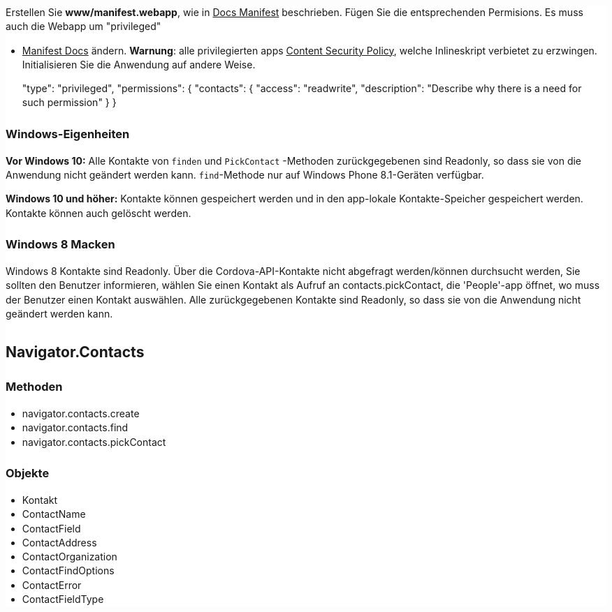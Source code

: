 Erstellen Sie **www/manifest.webapp**, wie
in [Docs Manifest](https://developer.mozilla.org/en-US/Apps/Developing/Manifest) beschrieben. Fügen Sie die
entsprechenden Permisions. Es muss auch die Webapp um "privileged"

- [Manifest Docs](https://developer.mozilla.org/en-US/Apps/Developing/Manifest#type) ändern. **Warnung**: alle
  privilegierten apps [Content Security Policy](https://developer.mozilla.org/en-US/Apps/CSP), welche Inlineskript
  verbietet zu erzwingen. Initialisieren Sie die Anwendung auf andere Weise.

  "type": "privileged",
  "permissions": {
  "contacts": {
  "access": "readwrite",
  "description": "Describe why there is a need for such permission"
  } }

### Windows-Eigenheiten

**Vor Windows 10:** Alle Kontakte von `finden` und `PickContact` -Methoden zurückgegebenen sind Readonly, so dass sie
von die Anwendung nicht geändert werden kann. `find`-Methode nur auf Windows Phone 8.1-Geräten verfügbar.

**Windows 10 und höher:** Kontakte können gespeichert werden und in den app-lokale Kontakte-Speicher gespeichert werden.
Kontakte können auch gelöscht werden.

### Windows 8 Macken

Windows 8 Kontakte sind Readonly. Über die Cordova-API-Kontakte nicht abgefragt werden/können durchsucht werden, Sie
sollten den Benutzer informieren, wählen Sie einen Kontakt als Aufruf an contacts.pickContact, die 'People'-app öffnet,
wo muss der Benutzer einen Kontakt auswählen. Alle zurückgegebenen Kontakte sind Readonly, so dass sie von die Anwendung
nicht geändert werden kann.

## Navigator.Contacts

### Methoden

* navigator.contacts.create
* navigator.contacts.find
* navigator.contacts.pickContact

### Objekte

* Kontakt
* ContactName
* ContactField
* ContactAddress
* ContactOrganization
* ContactFindOptions
* ContactError
* ContactFieldType
